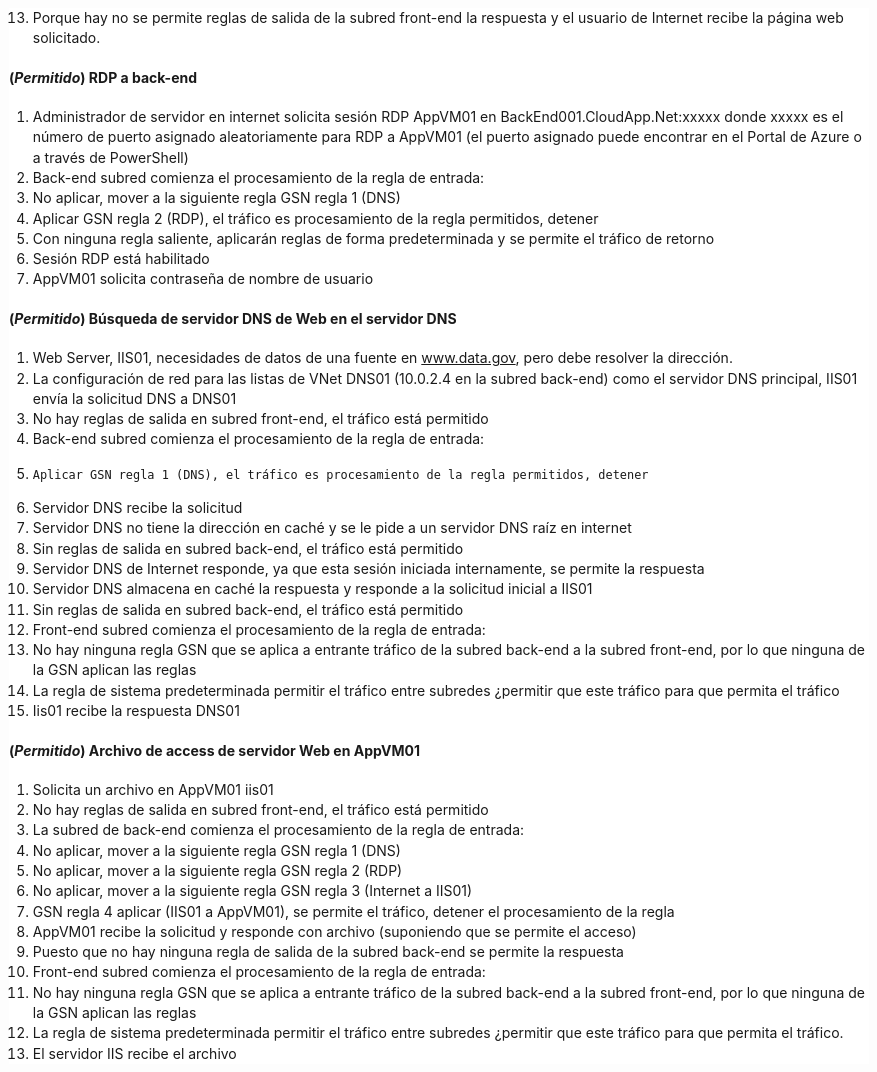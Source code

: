 13. Porque hay no se permite reglas de salida de la subred front-end la respuesta y el usuario de Internet recibe la página web solicitado.

#### <a name="allowed-rdp-to-backend"></a>(*Permitido*) RDP a back-end
1.  Administrador de servidor en internet solicita sesión RDP AppVM01 en BackEnd001.CloudApp.Net:xxxxx donde xxxxx es el número de puerto asignado aleatoriamente para RDP a AppVM01 (el puerto asignado puede encontrar en el Portal de Azure o a través de PowerShell)
2.  Back-end subred comienza el procesamiento de la regla de entrada:
  1.    No aplicar, mover a la siguiente regla GSN regla 1 (DNS)
  2.    Aplicar GSN regla 2 (RDP), el tráfico es procesamiento de la regla permitidos, detener
3.  Con ninguna regla saliente, aplicarán reglas de forma predeterminada y se permite el tráfico de retorno
4.  Sesión RDP está habilitado
5.  AppVM01 solicita contraseña de nombre de usuario

#### <a name="allowed-web-server-dns-lookup-on-dns-server"></a>(*Permitido*) Búsqueda de servidor DNS de Web en el servidor DNS
1.  Web Server, IIS01, necesidades de datos de una fuente en www.data.gov, pero debe resolver la dirección.
2.  La configuración de red para las listas de VNet DNS01 (10.0.2.4 en la subred back-end) como el servidor DNS principal, IIS01 envía la solicitud DNS a DNS01
3.  No hay reglas de salida en subred front-end, el tráfico está permitido
4.  Back-end subred comienza el procesamiento de la regla de entrada:
  1.     Aplicar GSN regla 1 (DNS), el tráfico es procesamiento de la regla permitidos, detener
5.  Servidor DNS recibe la solicitud
6.  Servidor DNS no tiene la dirección en caché y se le pide a un servidor DNS raíz en internet
7.  Sin reglas de salida en subred back-end, el tráfico está permitido
8.  Servidor DNS de Internet responde, ya que esta sesión iniciada internamente, se permite la respuesta
9.  Servidor DNS almacena en caché la respuesta y responde a la solicitud inicial a IIS01
10. Sin reglas de salida en subred back-end, el tráfico está permitido
11. Front-end subred comienza el procesamiento de la regla de entrada:
  1.    No hay ninguna regla GSN que se aplica a entrante tráfico de la subred back-end a la subred front-end, por lo que ninguna de la GSN aplican las reglas
  2.    La regla de sistema predeterminada permitir el tráfico entre subredes ¿permitir que este tráfico para que permita el tráfico
12. Iis01 recibe la respuesta DNS01

#### <a name="allowed-web-server-access-file-on-appvm01"></a>(*Permitido*) Archivo de access de servidor Web en AppVM01
1.  Solicita un archivo en AppVM01 iis01
2.  No hay reglas de salida en subred front-end, el tráfico está permitido
3.  La subred de back-end comienza el procesamiento de la regla de entrada:
  1.    No aplicar, mover a la siguiente regla GSN regla 1 (DNS)
  2.    No aplicar, mover a la siguiente regla GSN regla 2 (RDP)
  3.    No aplicar, mover a la siguiente regla GSN regla 3 (Internet a IIS01)
  4.    GSN regla 4 aplicar (IIS01 a AppVM01), se permite el tráfico, detener el procesamiento de la regla
4.  AppVM01 recibe la solicitud y responde con archivo (suponiendo que se permite el acceso)
5.  Puesto que no hay ninguna regla de salida de la subred back-end se permite la respuesta
6.  Front-end subred comienza el procesamiento de la regla de entrada:
  1.    No hay ninguna regla GSN que se aplica a entrante tráfico de la subred back-end a la subred front-end, por lo que ninguna de la GSN aplican las reglas
  2.    La regla de sistema predeterminada permitir el tráfico entre subredes ¿permitir que este tráfico para que permita el tráfico.
7.  El servidor IIS recibe el archivo
